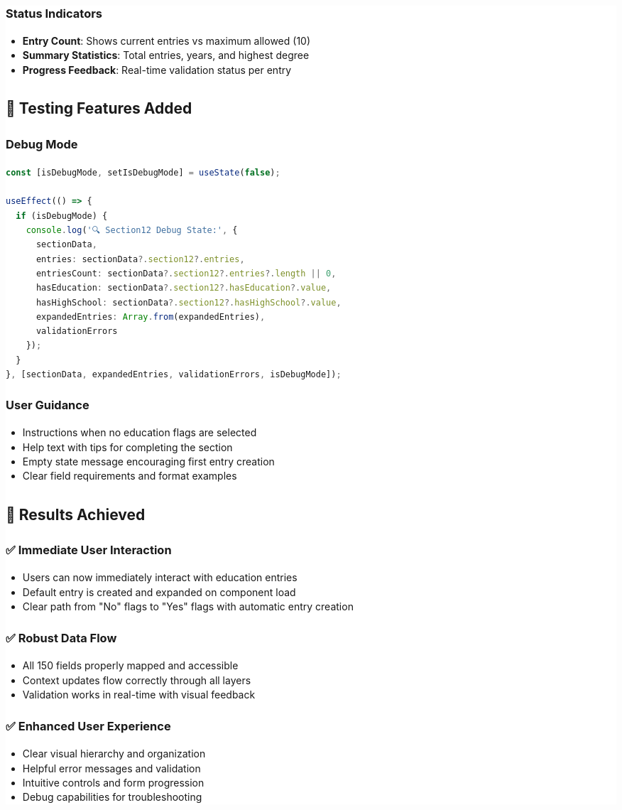### Status Indicators
- **Entry Count**: Shows current entries vs maximum allowed (10)
- **Summary Statistics**: Total entries, years, and highest degree
- **Progress Feedback**: Real-time validation status per entry

## 🧪 Testing Features Added

### Debug Mode
```typescript
const [isDebugMode, setIsDebugMode] = useState(false);

useEffect(() => {
  if (isDebugMode) {
    console.log('🔍 Section12 Debug State:', {
      sectionData,
      entries: sectionData?.section12?.entries,
      entriesCount: sectionData?.section12?.entries?.length || 0,
      hasEducation: sectionData?.section12?.hasEducation?.value,
      hasHighSchool: sectionData?.section12?.hasHighSchool?.value,
      expandedEntries: Array.from(expandedEntries),
      validationErrors
    });
  }
}, [sectionData, expandedEntries, validationErrors, isDebugMode]);
```

### User Guidance
- Instructions when no education flags are selected
- Help text with tips for completing the section
- Empty state message encouraging first entry creation
- Clear field requirements and format examples

## 🎯 Results Achieved

### ✅ Immediate User Interaction
- Users can now immediately interact with education entries
- Default entry is created and expanded on component load
- Clear path from "No" flags to "Yes" flags with automatic entry creation

### ✅ Robust Data Flow
- All 150 fields properly mapped and accessible
- Context updates flow correctly through all layers
- Validation works in real-time with visual feedback

### ✅ Enhanced User Experience
- Clear visual hierarchy and organization
- Helpful error messages and validation
- Intuitive controls and form progression
- Debug capabilities for troubleshooting
